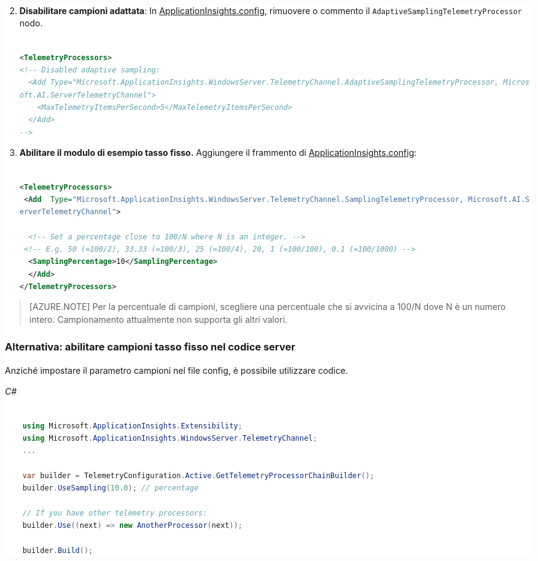 2. **Disabilitare campioni adattata**: In [ApplicationInsights.config](app-insights-configuration-with-applicationinsights-config.md), rimuovere o commento il `AdaptiveSamplingTelemetryProcessor` nodo.

    ```xml

    <TelemetryProcessors>
    <!-- Disabled adaptive sampling:
      <Add Type="Microsoft.ApplicationInsights.WindowsServer.TelemetryChannel.AdaptiveSamplingTelemetryProcessor, Microsoft.AI.ServerTelemetryChannel">
        <MaxTelemetryItemsPerSecond>5</MaxTelemetryItemsPerSecond>
      </Add>
    -->
    

    ```

2. **Abilitare il modulo di esempio tasso fisso.** Aggiungere il frammento di [ApplicationInsights.config](app-insights-configuration-with-applicationinsights-config.md):

    ```XML

    <TelemetryProcessors>
     <Add  Type="Microsoft.ApplicationInsights.WindowsServer.TelemetryChannel.SamplingTelemetryProcessor, Microsoft.AI.ServerTelemetryChannel">

      <!-- Set a percentage close to 100/N where N is an integer. -->
     <!-- E.g. 50 (=100/2), 33.33 (=100/3), 25 (=100/4), 20, 1 (=100/100), 0.1 (=100/1000) -->
      <SamplingPercentage>10</SamplingPercentage>
      </Add>
    </TelemetryProcessors>

    ```

> [AZURE.NOTE] Per la percentuale di campioni, scegliere una percentuale che si avvicina a 100/N dove N è un numero intero.  Campionamento attualmente non supporta gli altri valori.



### <a name="alternative-enable-fixed-rate-sampling-in-your-server-code"></a>Alternativa: abilitare campioni tasso fisso nel codice server


Anziché impostare il parametro campioni nel file config, è possibile utilizzare codice. 

*C#*

```C#

    using Microsoft.ApplicationInsights.Extensibility;
    using Microsoft.ApplicationInsights.WindowsServer.TelemetryChannel;
    ...

    var builder = TelemetryConfiguration.Active.GetTelemetryProcessorChainBuilder();
    builder.UseSampling(10.0); // percentage

    // If you have other telemetry processors:
    builder.Use((next) => new AnotherProcessor(next));

    builder.Build();

```
